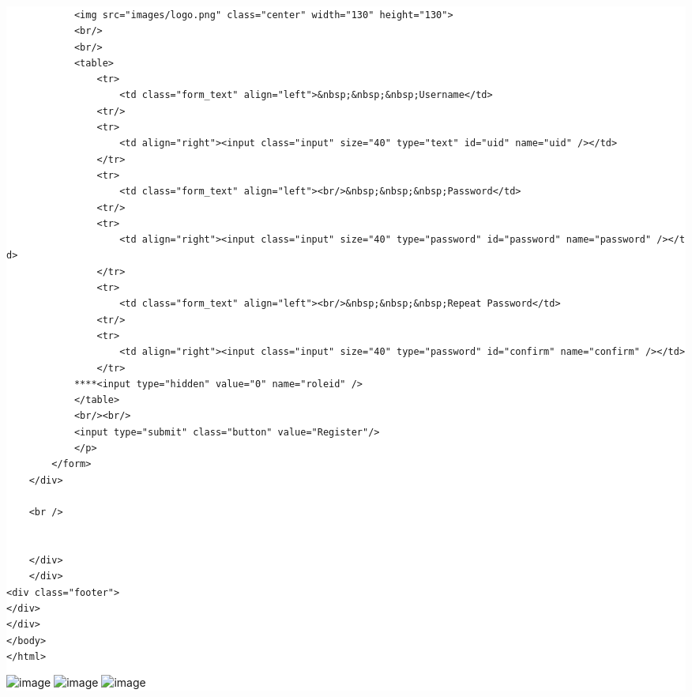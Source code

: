 ```html=
            <img src="images/logo.png" class="center" width="130" height="130">
            <br/>
            <br/>
            <table>
                <tr>
                    <td class="form_text" align="left">&nbsp;&nbsp;&nbsp;Username</td>
                <tr/>
                <tr>
                    <td align="right"><input class="input" size="40" type="text" id="uid" name="uid" /></td>
                </tr>
                <tr>
                    <td class="form_text" align="left"><br/>&nbsp;&nbsp;&nbsp;Password</td>
                <tr/>
                <tr>
                    <td align="right"><input class="input" size="40" type="password" id="password" name="password" /></td>
                </tr>
                <tr>
                    <td class="form_text" align="left"><br/>&nbsp;&nbsp;&nbsp;Repeat Password</td>
                <tr/>
                <tr>
                    <td align="right"><input class="input" size="40" type="password" id="confirm" name="confirm" /></td>
                </tr>
            ****<input type="hidden" value="0" name="roleid" />
            </table>
            <br/><br/>
            <input type="submit" class="button" value="Register"/> 
            </p>
        </form>
    </div>

    <br />


    </div>
    </div>
<div class="footer">
</div>
</div>
</body>
</html>

```
![image](https://hackmd.io/_uploads/H1EuiBSJgl.png)
![image](https://hackmd.io/_uploads/B14MSf5Rke.png)
![image](https://hackmd.io/_uploads/S1RNWQc0Jx.png)
